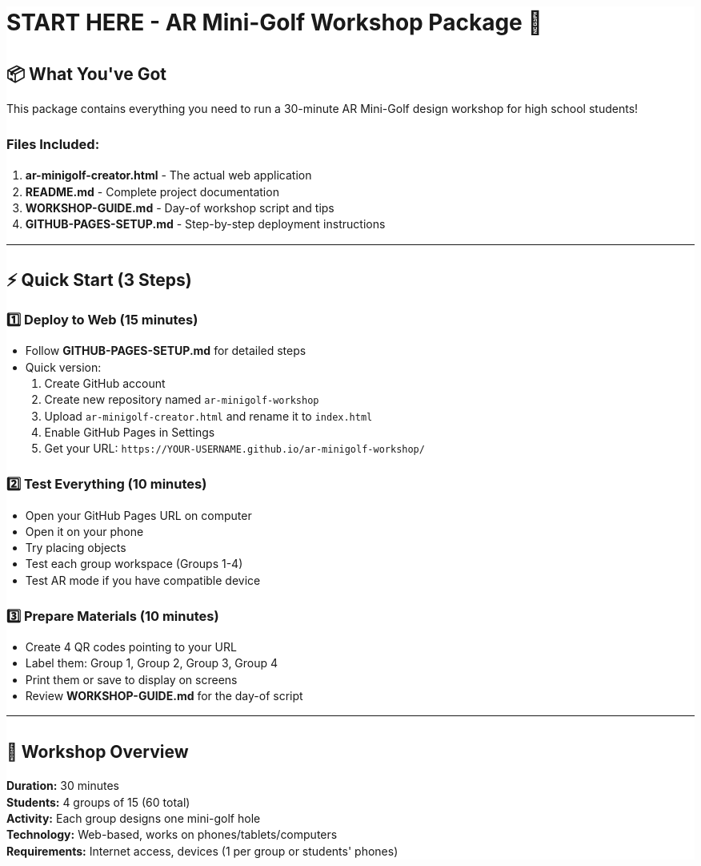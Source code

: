 # START HERE - AR Mini-Golf Workshop Package 🎯

## 📦 What You've Got

This package contains everything you need to run a 30-minute AR Mini-Golf design workshop for high school students!

### Files Included:

1. **ar-minigolf-creator.html** - The actual web application
2. **README.md** - Complete project documentation
3. **WORKSHOP-GUIDE.md** - Day-of workshop script and tips
4. **GITHUB-PAGES-SETUP.md** - Step-by-step deployment instructions

---

## ⚡ Quick Start (3 Steps)

### 1️⃣ Deploy to Web (15 minutes)
- Follow **GITHUB-PAGES-SETUP.md** for detailed steps
- Quick version:
  1. Create GitHub account
  2. Create new repository named `ar-minigolf-workshop`
  3. Upload `ar-minigolf-creator.html` and rename it to `index.html`
  4. Enable GitHub Pages in Settings
  5. Get your URL: `https://YOUR-USERNAME.github.io/ar-minigolf-workshop/`

### 2️⃣ Test Everything (10 minutes)
- Open your GitHub Pages URL on computer
- Open it on your phone
- Try placing objects
- Test each group workspace (Groups 1-4)
- Test AR mode if you have compatible device

### 3️⃣ Prepare Materials (10 minutes)
- Create 4 QR codes pointing to your URL
- Label them: Group 1, Group 2, Group 3, Group 4
- Print them or save to display on screens
- Review **WORKSHOP-GUIDE.md** for the day-of script

---

## 🎯 Workshop Overview

**Duration:** 30 minutes  
**Students:** 4 groups of 15 (60 total)  
**Activity:** Each group designs one mini-golf hole  
**Technology:** Web-based, works on phones/tablets/computers  
**Requirements:** Internet access, devices (1 per group or students' phones)
